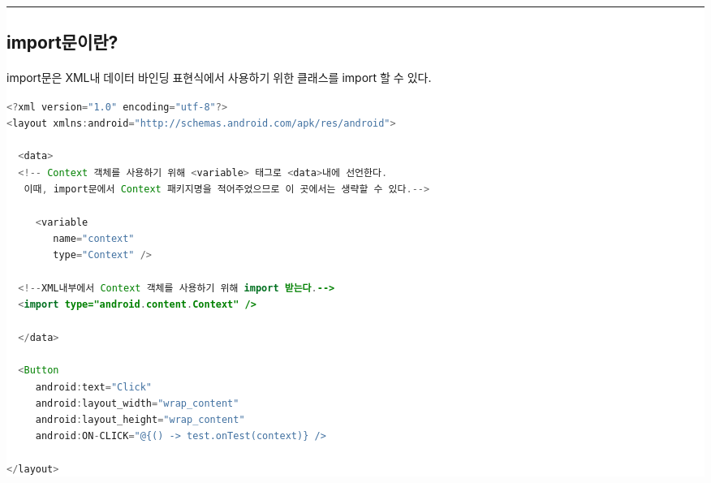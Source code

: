 ----------
**import문이란?**
--------

import문은 XML내 데이터 바인딩 표현식에서 사용하기 위한 클래스를 import 할 수 있다.

```java
<?xml version="1.0" encoding="utf-8"?>
<layout xmlns:android="http://schemas.android.com/apk/res/android">

  <data>
  <!-- Context 객체를 사용하기 위해 <variable> 태그로 <data>내에 선언한다.
   이때, import문에서 Context 패키지명을 적어주었으므로 이 곳에서는 생략할 수 있다.-->

     <variable
        name="context"
        type="Context" />

  <!--XML내부에서 Context 객체를 사용하기 위해 import 받는다.-->
  <import type="android.content.Context" />
  
  </data>

  <Button
     android:text="Click"
     android:layout_width="wrap_content"
     android:layout_height="wrap_content"
     android:ON-CLICK="@{() -> test.onTest(context)} />

</layout>
```

